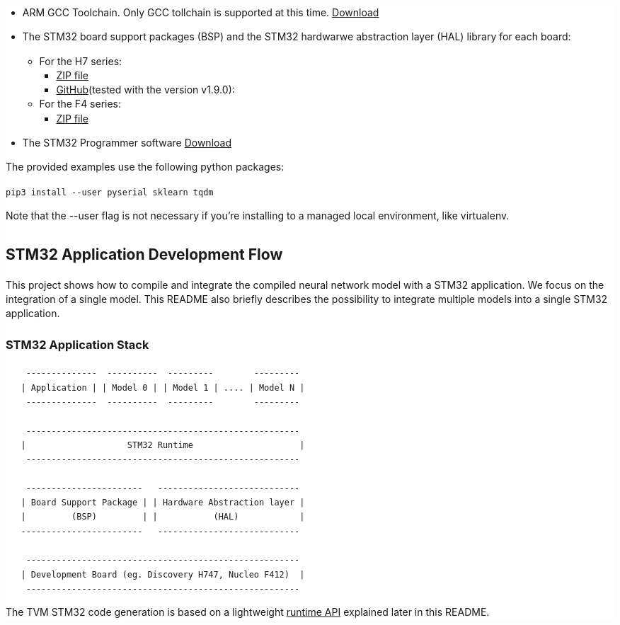  - ARM GCC Toolchain.
   Only GCC tollchain is supported at this time.
   [Download](https://developer.arm.com/tools-and-software/open-source-software/developer-tools/gnu-toolchain/gnu-rm/downloads)

 - The STM32 board support packages (BSP) and the STM32 hardwarwe abstraction layer (HAL) library for each board:
   - For the H7 series:
     - [ZIP file](https://www.st.com/en/embedded-software/stm32cubeh7.html#get-software)
     - [GitHub](https://github.com/STMicroelectronics/STM32CubeH7)(tested with the version v1.9.0):
   - For the F4 series:
     - [ZIP file](https://www.st.com/en/embedded-software/stm32cubef4.html#get-software)

 - The STM32 Programmer software
   [Download](https://www.st.com/en/development-tools/stm32cubeprog.html)

The provided examples use the following python packages:
```
pip3 install --user pyserial sklearn tqdm
```
Note that the --user flag is not necessary if you’re installing to a managed 
local environment, like virtualenv.

## STM32 Application Development Flow

This project shows how to compile and integrate the compiled neural network 
model with a STM32 application. We focus on the
integration of a single model. This README also briefly describes
the possibility to integrate multiple models into a single STM32 application.

### STM32 Application Stack

        --------------  ----------  ---------        ---------
       | Application | | Model 0 | | Model 1 | .... | Model N |
        --------------  ----------  ---------        ---------

        ------------------------------------------------------
       |                    STM32 Runtime                     |
        ------------------------------------------------------

        -----------------------   ----------------------------
       | Board Support Package | | Hardware Abstraction layer |
       |         (BSP)         | |           (HAL)            |
       ------------------------   ----------------------------

        ------------------------------------------------------
       | Development Board (eg. Discovery H747, Nucleo F412)  |
        ------------------------------------------------------


The TVM STM32 code generation is based on a lightweight [runtime API](#stm32-runtime-api) explained later in this README.
